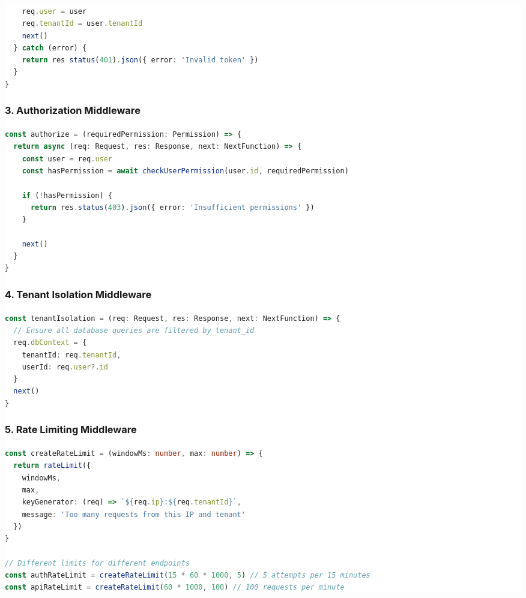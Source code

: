 ```typescript
    req.user = user
    req.tenantId = user.tenantId
    next()
  } catch (error) {
    return res status(401).json({ error: 'Invalid token' })
  }
}
```

### 3. Authorization Middleware
```typescript
const authorize = (requiredPermission: Permission) => {
  return async (req: Request, res: Response, next: NextFunction) => {
    const user = req.user
    const hasPermission = await checkUserPermission(user.id, requiredPermission)
    
    if (!hasPermission) {
      return res.status(403).json({ error: 'Insufficient permissions' })
    }
    
    next()
  }
}
```

### 4. Tenant Isolation Middleware
```typescript
const tenantIsolation = (req: Request, res: Response, next: NextFunction) => {
  // Ensure all database queries are filtered by tenant_id
  req.dbContext = {
    tenantId: req.tenantId,
    userId: req.user?.id
  }
  next()
}
```

### 5. Rate Limiting Middleware
```typescript
const createRateLimit = (windowMs: number, max: number) => {
  return rateLimit({
    windowMs,
    max,
    keyGenerator: (req) => `${req.ip}:${req.tenantId}`,
    message: 'Too many requests from this IP and tenant'
  })
}

// Different limits for different endpoints
const authRateLimit = createRateLimit(15 * 60 * 1000, 5) // 5 attempts per 15 minutes
const apiRateLimit = createRateLimit(60 * 1000, 100) // 100 requests per minute
```
